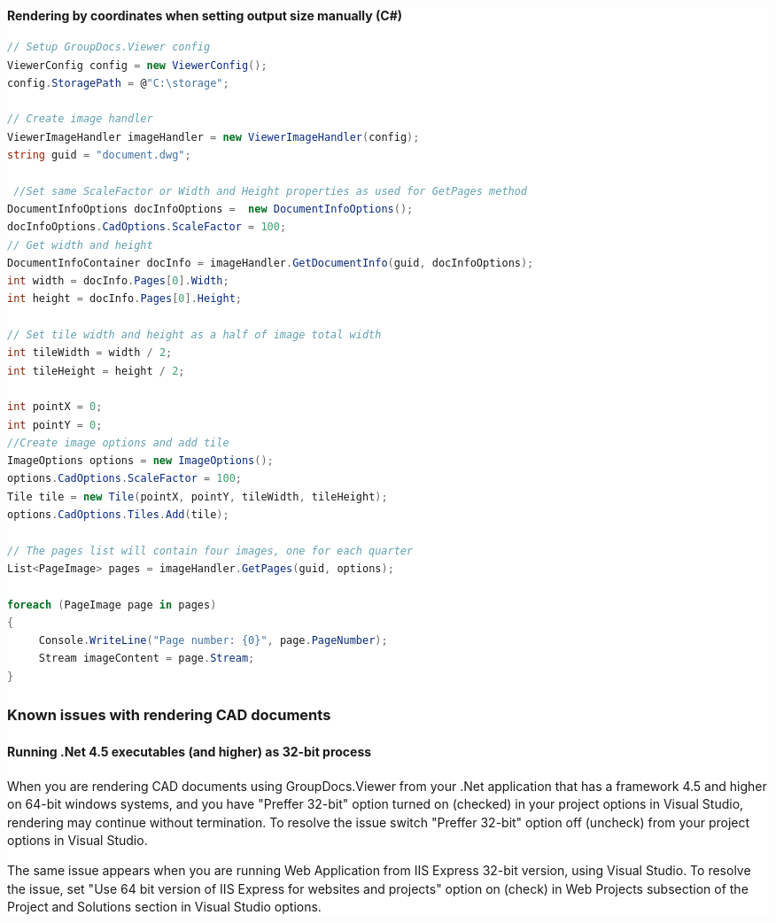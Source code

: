 **Rendering by coordinates when setting output size manually (C#)**

```csharp
// Setup GroupDocs.Viewer config
ViewerConfig config = new ViewerConfig();
config.StoragePath = @"C:\storage";
  
// Create image handler
ViewerImageHandler imageHandler = new ViewerImageHandler(config);
string guid = "document.dwg";
 
 //Set same ScaleFactor or Width and Height properties as used for GetPages method
DocumentInfoOptions docInfoOptions =  new DocumentInfoOptions();
docInfoOptions.CadOptions.ScaleFactor = 100;
// Get width and height
DocumentInfoContainer docInfo = imageHandler.GetDocumentInfo(guid, docInfoOptions);
int width = docInfo.Pages[0].Width;
int height = docInfo.Pages[0].Height;
 
// Set tile width and height as a half of image total width
int tileWidth = width / 2;
int tileHeight = height / 2;
 
int pointX = 0;
int pointY = 0;
//Create image options and add tile
ImageOptions options = new ImageOptions();
options.CadOptions.ScaleFactor = 100;
Tile tile = new Tile(pointX, pointY, tileWidth, tileHeight);
options.CadOptions.Tiles.Add(tile);
 
// The pages list will contain four images, one for each quarter
List<PageImage> pages = imageHandler.GetPages(guid, options);
  
foreach (PageImage page in pages)
{
     Console.WriteLine("Page number: {0}", page.PageNumber); 
     Stream imageContent = page.Stream;
}
```

### Known issues with rendering CAD documents

#### Running .Net 4.5 executables (and higher)  as 32-bit process

When you are rendering CAD documents using GroupDocs.Viewer from your .Net application that has a framework 4.5 and higher on 64-bit windows systems, and you have "Preffer 32-bit" option turned on (checked) in your project options in Visual Studio, rendering may continue without termination. To resolve the issue switch "Preffer 32-bit" option off (uncheck)  from your project options in Visual Studio.

The same issue appears when you are running Web Application from IIS Express 32-bit version, using Visual Studio. To resolve the issue, set "Use 64 bit version of IIS Express for websites and projects" option on (check) in Web Projects subsection of the Project and Solutions section in Visual Studio options.

